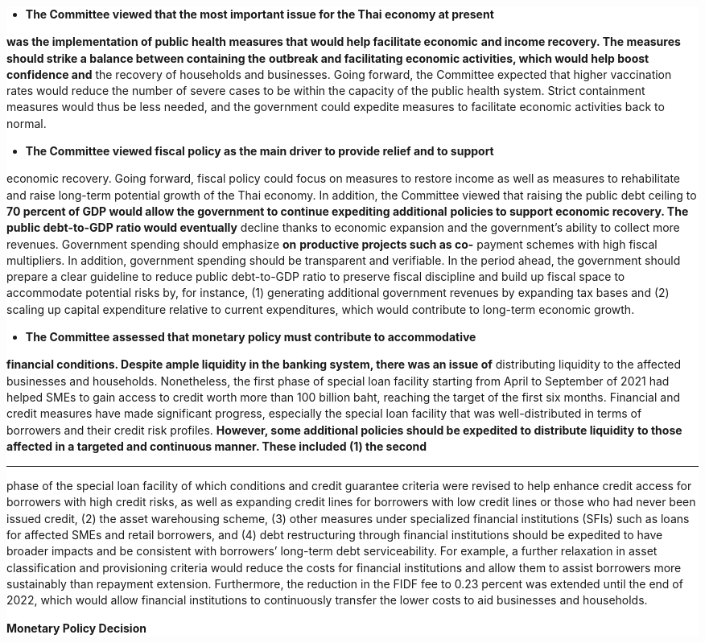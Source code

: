 - **The Committee viewed that the most important issue for the Thai economy at present**

**was the implementation of public health measures that would help facilitate economic**
**and income recovery. The measures should strike a balance between containing the**
**outbreak and facilitating economic activities, which would help boost confidence and**
the recovery of households and businesses. Going forward, the Committee expected that
higher vaccination rates would reduce the number of severe cases to be within the
capacity of the public health system. Strict containment measures would thus be less
needed, and the government could expedite measures to facilitate economic activities
back to normal.

- **The Committee viewed fiscal policy as the main driver to provide relief and to support**

economic recovery. Going forward, fiscal policy could focus on measures to restore
income as well as measures to rehabilitate and raise long-term potential growth of the
Thai economy. In addition, the Committee viewed that raising the public debt ceiling to
**70 percent of GDP would allow the government to continue expediting additional**
**policies to support economic recovery. The public debt-to-GDP ratio would eventually**
decline thanks to economic expansion and the government’s ability to collect more
revenues. Government spending should emphasize **on** **productive projects such as co-**
payment schemes with high fiscal multipliers. In addition, government spending should
be transparent and verifiable. In the period ahead, the government should prepare a
clear guideline to reduce public debt-to-GDP ratio to preserve fiscal discipline and build
up fiscal space to accommodate potential risks by, for instance, (1) generating additional
government revenues by expanding tax bases and (2) scaling up capital expenditure
relative to current expenditures, which would contribute to long-term economic growth.

- **The Committee assessed that monetary policy must contribute to accommodative**

**financial conditions. Despite ample liquidity in the banking system, there was an issue of**
distributing liquidity to the affected businesses and households. Nonetheless, the first
phase of special loan facility starting from April to September of 2021 had helped SMEs to
gain access to credit worth more than 100 billion baht, reaching the target of the first six
months. Financial and credit measures have made significant progress, especially the
special loan facility that was well-distributed in terms of borrowers and their credit risk
profiles. **However, some additional policies should be expedited to distribute liquidity**
**to those affected in a targeted and continuous manner. These included (1) the second**


-----

phase of the special loan facility of which conditions and credit guarantee criteria were
revised to help enhance credit access for borrowers with high credit risks, as well as
expanding credit lines for borrowers with low credit lines or those who had never been
issued credit, (2) the asset warehousing scheme, (3) other measures under specialized
financial institutions (SFIs) such as loans for affected SMEs and retail borrowers, and (4)
debt restructuring through financial institutions should be expedited to have broader
impacts and be consistent with borrowers’ long-term debt serviceability. For example,
a further relaxation in asset classification and provisioning criteria would reduce the costs
for financial institutions and allow them to assist borrowers more sustainably than
repayment extension. Furthermore, the reduction in the FIDF fee to 0.23 percent was
extended until the end of 2022, which would allow financial institutions to continuously
transfer the lower costs to aid businesses and households.

**Monetary Policy Decision**
